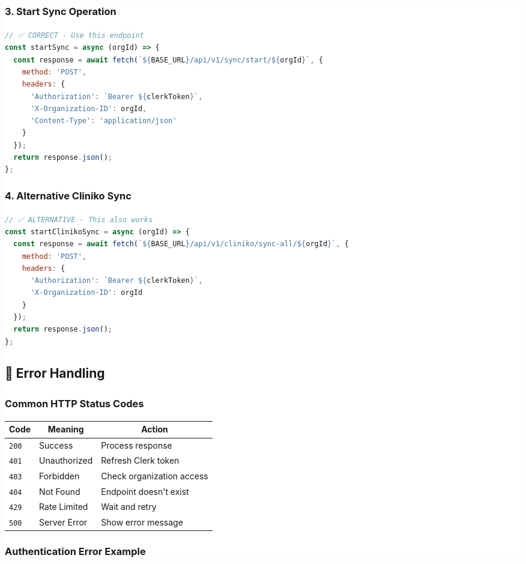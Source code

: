 ### **3. Start Sync Operation**

```javascript
// ✅ CORRECT - Use this endpoint
const startSync = async (orgId) => {
  const response = await fetch(`${BASE_URL}/api/v1/sync/start/${orgId}`, {
    method: 'POST',
    headers: {
      'Authorization': `Bearer ${clerkToken}`,
      'X-Organization-ID': orgId,
      'Content-Type': 'application/json'
    }
  });
  return response.json();
};
```

### **4. Alternative Cliniko Sync**

```javascript
// ✅ ALTERNATIVE - This also works
const startClinikoSync = async (orgId) => {
  const response = await fetch(`${BASE_URL}/api/v1/cliniko/sync-all/${orgId}`, {
    method: 'POST',
    headers: {
      'Authorization': `Bearer ${clerkToken}`,
      'X-Organization-ID': orgId
    }
  });
  return response.json();
};
```

## 🔧 **Error Handling**

### **Common HTTP Status Codes**

| Code | Meaning | Action |
|------|---------|--------|
| `200` | Success | Process response |
| `401` | Unauthorized | Refresh Clerk token |
| `403` | Forbidden | Check organization access |
| `404` | Not Found | Endpoint doesn't exist |
| `429` | Rate Limited | Wait and retry |
| `500` | Server Error | Show error message |

### **Authentication Error Example**
